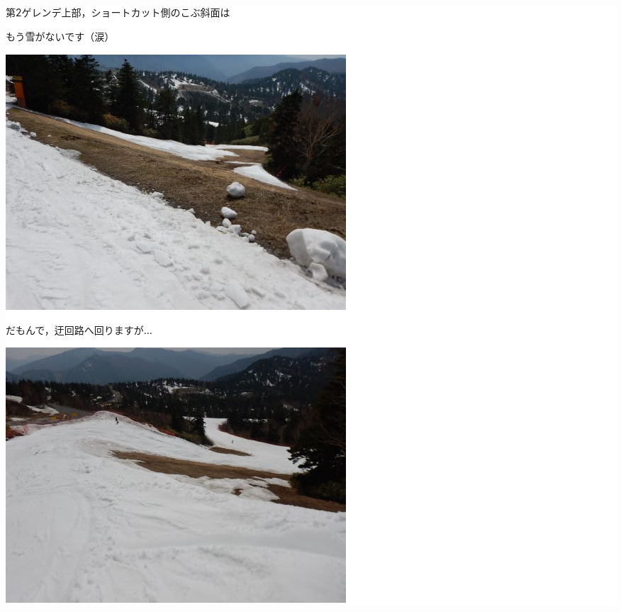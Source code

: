 


第2ゲレンデ上部，ショートカット側のこぶ斜面は


もう雪がないです（涙）




![d85834204db9d1b76c13ed9954ea4377.jpg](images/d85834204db9d1b76c13ed9954ea4377.jpg)




だもんで，迂回路へ回りますが…




![c86525719ce81953e736d6f8283264c6.jpg](images/c86525719ce81953e736d6f8283264c6.jpg)

